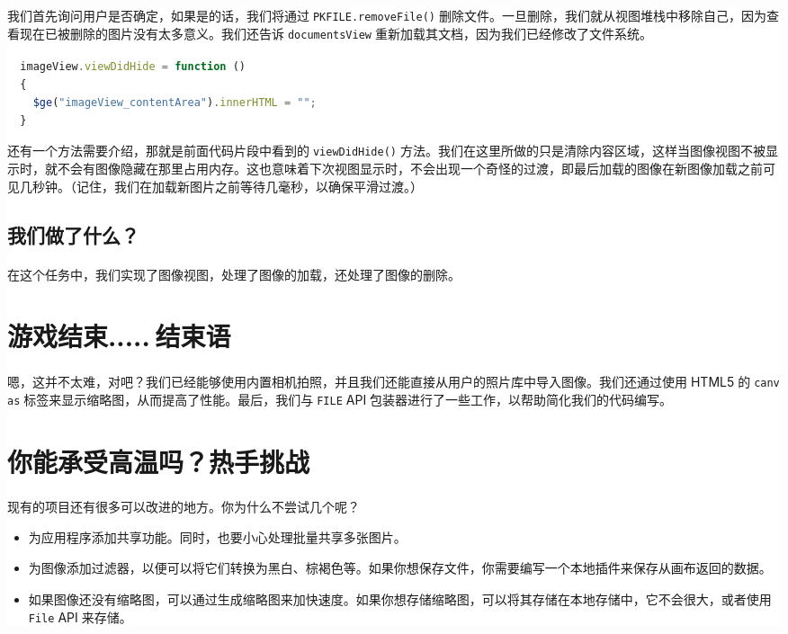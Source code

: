 我们首先询问用户是否确定，如果是的话，我们将通过 `PKFILE.removeFile()` 删除文件。一旦删除，我们就从视图堆栈中移除自己，因为查看现在已被删除的图片没有太多意义。我们还告诉 `documentsView` 重新加载其文档，因为我们已经修改了文件系统。

```js
  imageView.viewDidHide = function ()
  {
    $ge("imageView_contentArea").innerHTML = "";
  }
```

还有一个方法需要介绍，那就是前面代码片段中看到的 `viewDidHide()` 方法。我们在这里所做的只是清除内容区域，这样当图像视图不被显示时，就不会有图像隐藏在那里占用内存。这也意味着下次视图显示时，不会出现一个奇怪的过渡，即最后加载的图像在新图像加载之前可见几秒钟。（记住，我们在加载新图片之前等待几毫秒，以确保平滑过渡。）

## 我们做了什么？

在这个任务中，我们实现了图像视图，处理了图像的加载，还处理了图像的删除。

# 游戏结束..... 结束语

嗯，这并不太难，对吧？我们已经能够使用内置相机拍照，并且我们还能直接从用户的照片库中导入图像。我们还通过使用 HTML5 的 `canvas` 标签来显示缩略图，从而提高了性能。最后，我们与 `FILE` API 包装器进行了一些工作，以帮助简化我们的代码编写。

# 你能承受高温吗？热手挑战

现有的项目还有很多可以改进的地方。你为什么不尝试几个呢？

+   为应用程序添加共享功能。同时，也要小心处理批量共享多张图片。

+   为图像添加过滤器，以便可以将它们转换为黑白、棕褐色等。如果你想保存文件，你需要编写一个本地插件来保存从画布返回的数据。

+   如果图像还没有缩略图，可以通过生成缩略图来加快速度。如果你想存储缩略图，可以将其存储在本地存储中，它不会很大，或者使用 `File` API 来存储。
